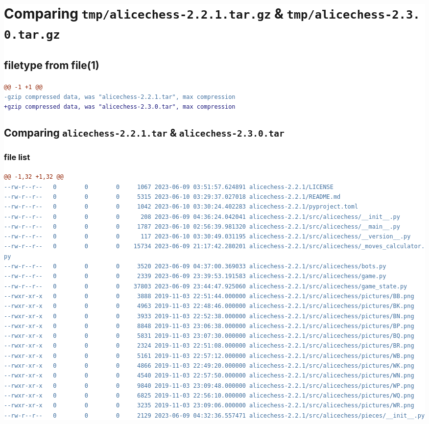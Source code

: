 # Comparing `tmp/alicechess-2.2.1.tar.gz` & `tmp/alicechess-2.3.0.tar.gz`

## filetype from file(1)

```diff
@@ -1 +1 @@
-gzip compressed data, was "alicechess-2.2.1.tar", max compression
+gzip compressed data, was "alicechess-2.3.0.tar", max compression
```

## Comparing `alicechess-2.2.1.tar` & `alicechess-2.3.0.tar`

### file list

```diff
@@ -1,32 +1,32 @@
--rw-r--r--   0        0        0     1067 2023-06-09 03:51:57.624891 alicechess-2.2.1/LICENSE
--rw-r--r--   0        0        0     5315 2023-06-10 03:29:37.027018 alicechess-2.2.1/README.md
--rw-r--r--   0        0        0     1042 2023-06-10 03:30:24.402283 alicechess-2.2.1/pyproject.toml
--rw-r--r--   0        0        0      208 2023-06-09 04:36:24.042041 alicechess-2.2.1/src/alicechess/__init__.py
--rw-r--r--   0        0        0     1787 2023-06-10 02:56:39.981320 alicechess-2.2.1/src/alicechess/__main__.py
--rw-r--r--   0        0        0      117 2023-06-10 03:30:49.031195 alicechess-2.2.1/src/alicechess/__version__.py
--rw-r--r--   0        0        0    15734 2023-06-09 21:17:42.280201 alicechess-2.2.1/src/alicechess/_moves_calculator.py
--rw-r--r--   0        0        0     3520 2023-06-09 04:37:00.369033 alicechess-2.2.1/src/alicechess/bots.py
--rw-r--r--   0        0        0     2339 2023-06-09 23:39:53.191583 alicechess-2.2.1/src/alicechess/game.py
--rw-r--r--   0        0        0    37803 2023-06-09 23:44:47.925060 alicechess-2.2.1/src/alicechess/game_state.py
--rwxr-xr-x   0        0        0     3888 2019-11-03 22:51:44.000000 alicechess-2.2.1/src/alicechess/pictures/BB.png
--rwxr-xr-x   0        0        0     4963 2019-11-03 22:48:46.000000 alicechess-2.2.1/src/alicechess/pictures/BK.png
--rwxr-xr-x   0        0        0     3933 2019-11-03 22:52:38.000000 alicechess-2.2.1/src/alicechess/pictures/BN.png
--rwxr-xr-x   0        0        0     8848 2019-11-03 23:06:38.000000 alicechess-2.2.1/src/alicechess/pictures/BP.png
--rwxr-xr-x   0        0        0     5831 2019-11-03 23:07:30.000000 alicechess-2.2.1/src/alicechess/pictures/BQ.png
--rwxr-xr-x   0        0        0     2324 2019-11-03 22:51:08.000000 alicechess-2.2.1/src/alicechess/pictures/BR.png
--rwxr-xr-x   0        0        0     5161 2019-11-03 22:57:12.000000 alicechess-2.2.1/src/alicechess/pictures/WB.png
--rwxr-xr-x   0        0        0     4866 2019-11-03 22:49:20.000000 alicechess-2.2.1/src/alicechess/pictures/WK.png
--rwxr-xr-x   0        0        0     4540 2019-11-03 22:57:50.000000 alicechess-2.2.1/src/alicechess/pictures/WN.png
--rwxr-xr-x   0        0        0     9840 2019-11-03 23:09:48.000000 alicechess-2.2.1/src/alicechess/pictures/WP.png
--rwxr-xr-x   0        0        0     6825 2019-11-03 22:56:10.000000 alicechess-2.2.1/src/alicechess/pictures/WQ.png
--rwxr-xr-x   0        0        0     3235 2019-11-03 23:09:06.000000 alicechess-2.2.1/src/alicechess/pictures/WR.png
--rw-r--r--   0        0        0     2129 2023-06-09 04:32:36.557471 alicechess-2.2.1/src/alicechess/pieces/__init__.py
```